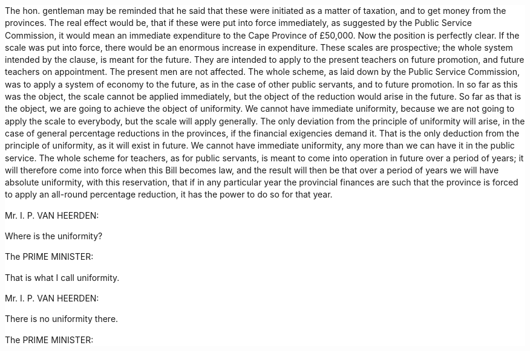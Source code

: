 <p>The hon. gentleman may be reminded that he said that these were initiated as a matter of taxation, and to get money from the provinces. The real effect would be, that if these were put into force immediately, as suggested by the Public Service Commission, it would mean an immediate expenditure to the Cape Province of £50,000. Now the position is perfectly clear. If the scale was put into force, there would be an enormous increase in expenditure. These scales are prospective; the whole system intended by the clause, is meant for the future. They are intended to apply to the present teachers on future promotion, and future teachers on appointment. The present men are not affected. The whole scheme, as laid down by the Public Service Commission, was to apply a system of economy to the future, as in the case of other public servants, and to future promotion. In so far as this was the object, the scale cannot be applied immediately, but the object of the reduction would arise in the future. So far as that is the object, we are going to achieve the object of uniformity. We cannot have immediate uniformity, because we are not going to apply the scale to everybody, but the scale will apply generally. The only deviation from the principle of uniformity will arise, in the case of general percentage reductions in the provinces, if the financial exigencies demand it. That is the only deduction from the principle of uniformity, as it will exist in future. We cannot have immediate uniformity, any more than we can have it in the public service. The whole scheme for teachers, as for public servants, is meant to come into operation in future over a period of years; it will therefore come into force when this Bill becomes law, and the result will then be that over a period of years we will have absolute uniformity, with this reservation, that if in any particular year the provincial finances are such that the province is forced to apply an all-round percentage reduction, it has the power to do so for that year.</p>

</speech>

<speech by="#van_heerden">

<from>Mr. <person refersTo="hansard_za">I. P. VAN HEERDEN</person>:</from>

<p>Where is the uniformity?</p>

</speech>

<speech by="#prime_minister">

<from>The <person refersTo="hansard_za">PRIME MINISTER</person>:</from>

<p>That is what I call uniformity.</p>

</speech>

<speech by="#van_heerden">

<from>Mr. <person refersTo="hansard_za">I. P. VAN HEERDEN</person>:</from>

<p>There is no uniformity there.</p>

</speech>

<speech by="#prime_minister">

<from>The <person refersTo="hansard_za">PRIME MINISTER</person>:</from>
